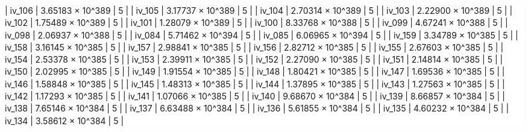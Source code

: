 | iv_106 | 3.65183 × 10^389 | 5 |
| iv_105 | 3.17737 × 10^389 | 5 |
| iv_104 | 2.70314 × 10^389 | 5 |
| iv_103 | 2.22900 × 10^389 | 5 |
| iv_102 | 1.75489 × 10^389 | 5 |
| iv_101 | 1.28079 × 10^389 | 5 |
| iv_100 | 8.33768 × 10^388 | 5 |
| iv_099 | 4.67241 × 10^388 | 5 |
| iv_098 | 2.06937 × 10^388 | 5 |
| iv_084 | 5.71462 × 10^394 | 5 |
| iv_085 | 6.06965 × 10^394 | 5 |
| iv_159 | 3.34789 × 10^385 | 5 |
| iv_158 | 3.16145 × 10^385 | 5 |
| iv_157 | 2.98841 × 10^385 | 5 |
| iv_156 | 2.82712 × 10^385 | 5 |
| iv_155 | 2.67603 × 10^385 | 5 |
| iv_154 | 2.53378 × 10^385 | 5 |
| iv_153 | 2.39911 × 10^385 | 5 |
| iv_152 | 2.27090 × 10^385 | 5 |
| iv_151 | 2.14814 × 10^385 | 5 |
| iv_150 | 2.02995 × 10^385 | 5 |
| iv_149 | 1.91554 × 10^385 | 5 |
| iv_148 | 1.80421 × 10^385 | 5 |
| iv_147 | 1.69536 × 10^385 | 5 |
| iv_146 | 1.58848 × 10^385 | 5 |
| iv_145 | 1.48313 × 10^385 | 5 |
| iv_144 | 1.37895 × 10^385 | 5 |
| iv_143 | 1.27563 × 10^385 | 5 |
| iv_142 | 1.17293 × 10^385 | 5 |
| iv_141 | 1.07066 × 10^385 | 5 |
| iv_140 | 9.68670 × 10^384 | 5 |
| iv_139 | 8.66857 × 10^384 | 5 |
| iv_138 | 7.65146 × 10^384 | 5 |
| iv_137 | 6.63488 × 10^384 | 5 |
| iv_136 | 5.61855 × 10^384 | 5 |
| iv_135 | 4.60232 × 10^384 | 5 |
| iv_134 | 3.58612 × 10^384 | 5 |